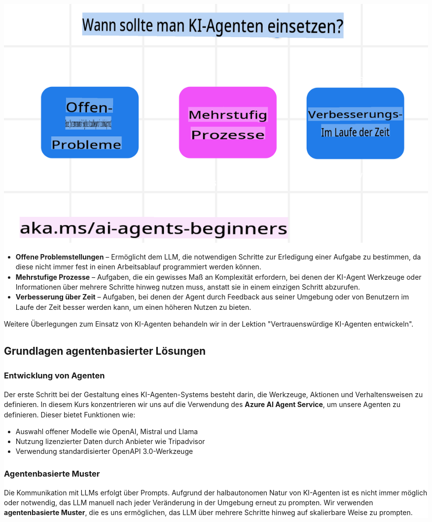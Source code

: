 ![Wann sollten KI-Agenten eingesetzt werden?](../../../translated_images/when-to-use-ai-agents.912b9a02e9e0e2af45a3e24faa4e912e334ec23f21f0cf5cb040b7e899b09cd0.de.png?WT.mc_id=academic-105485-koreyst)

- **Offene Problemstellungen** – Ermöglicht dem LLM, die notwendigen Schritte zur Erledigung einer Aufgabe zu bestimmen, da diese nicht immer fest in einen Arbeitsablauf programmiert werden können.
- **Mehrstufige Prozesse** – Aufgaben, die ein gewisses Maß an Komplexität erfordern, bei denen der KI-Agent Werkzeuge oder Informationen über mehrere Schritte hinweg nutzen muss, anstatt sie in einem einzigen Schritt abzurufen.  
- **Verbesserung über Zeit** – Aufgaben, bei denen der Agent durch Feedback aus seiner Umgebung oder von Benutzern im Laufe der Zeit besser werden kann, um einen höheren Nutzen zu bieten.

Weitere Überlegungen zum Einsatz von KI-Agenten behandeln wir in der Lektion "Vertrauenswürdige KI-Agenten entwickeln".

## Grundlagen agentenbasierter Lösungen

### Entwicklung von Agenten

Der erste Schritt bei der Gestaltung eines KI-Agenten-Systems besteht darin, die Werkzeuge, Aktionen und Verhaltensweisen zu definieren. In diesem Kurs konzentrieren wir uns auf die Verwendung des **Azure AI Agent Service**, um unsere Agenten zu definieren. Dieser bietet Funktionen wie:

- Auswahl offener Modelle wie OpenAI, Mistral und Llama
- Nutzung lizenzierter Daten durch Anbieter wie Tripadvisor
- Verwendung standardisierter OpenAPI 3.0-Werkzeuge

### Agentenbasierte Muster

Die Kommunikation mit LLMs erfolgt über Prompts. Aufgrund der halbautonomen Natur von KI-Agenten ist es nicht immer möglich oder notwendig, das LLM manuell nach jeder Veränderung in der Umgebung erneut zu prompten. Wir verwenden **agentenbasierte Muster**, die es uns ermöglichen, das LLM über mehrere Schritte hinweg auf skalierbare Weise zu prompten.
